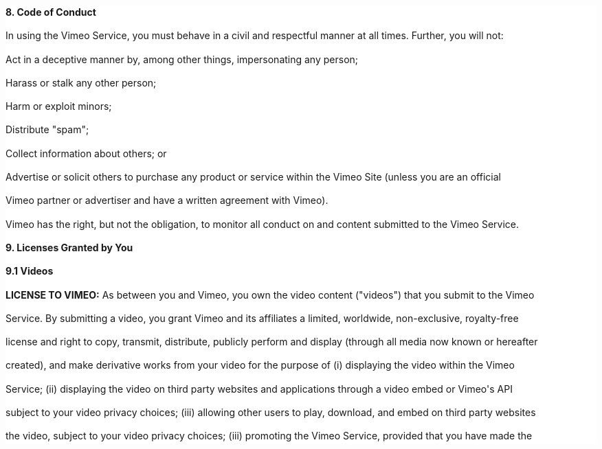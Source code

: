
**8. Code of Conduct**


In using the Vimeo Service, you must behave in a civil and respectful manner at all times. Further, you will not:


Act in a deceptive manner by, among other things, impersonating any person;


Harass or stalk any other person;


Harm or exploit minors;


<span style="background-color: red;">
</span>Distribute "spam";


Collect information about others; or<span style="background-color: green;">
</span>


Advertise or solicit others to purchase any product or service within the Vimeo Site (unless you are an official


Vimeo partner or advertiser and have a written agreement with Vimeo).


Vimeo has the right, but not the obligation, to monitor all conduct on and content submitted to the Vimeo Service.


**9. Licenses Granted by You**


**9.1 Videos**


**LICENSE TO VIMEO:** As between you and Vimeo, you own the video content ("videos") that you submit to the Vimeo


Service. By submitting a video, you grant Vimeo and its affiliates a limited, worldwide, non-exclusive, royalty-free


license and right to copy, transmit, distribute, publicly perform and display (through all media now known or hereafter


created), and make derivative works from your video for the purpose of (i) displaying the video within the Vimeo


Service; (ii) displaying the video on third party websites and applications through a video embed or Vimeo's API


subject to your video privacy choices; (iii) allowing other users to play, download, and embed on third party websites


the video, subject to your video privacy choices; (iii) promoting the Vimeo Service, provided that you have made the
